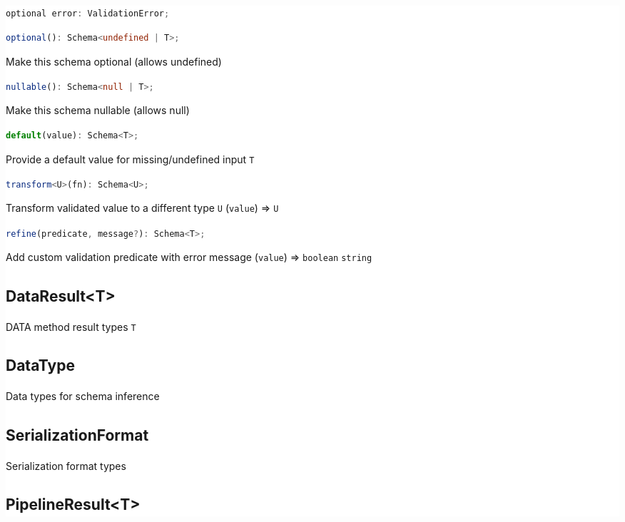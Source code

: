 ```ts
optional error: ValidationError;
```

```ts
optional(): Schema<undefined | T>;
```

Make this schema optional (allows undefined)
```ts
nullable(): Schema<null | T>;
```

Make this schema nullable (allows null)
```ts
default(value): Schema<T>;
```

Provide a default value for missing/undefined input
`T`
```ts
transform<U>(fn): Schema<U>;
```

Transform validated value to a different type
`U`
(`value`) => `U`
```ts
refine(predicate, message?): Schema<T>;
```

Add custom validation predicate with error message
(`value`) => `boolean`
`string`

## DataResult\<T\>
```ts
```

DATA method result types
`T`

## DataType
```ts
```

Data types for schema inference

## SerializationFormat
```ts
```

Serialization format types

## PipelineResult\<T\>
```ts
```
